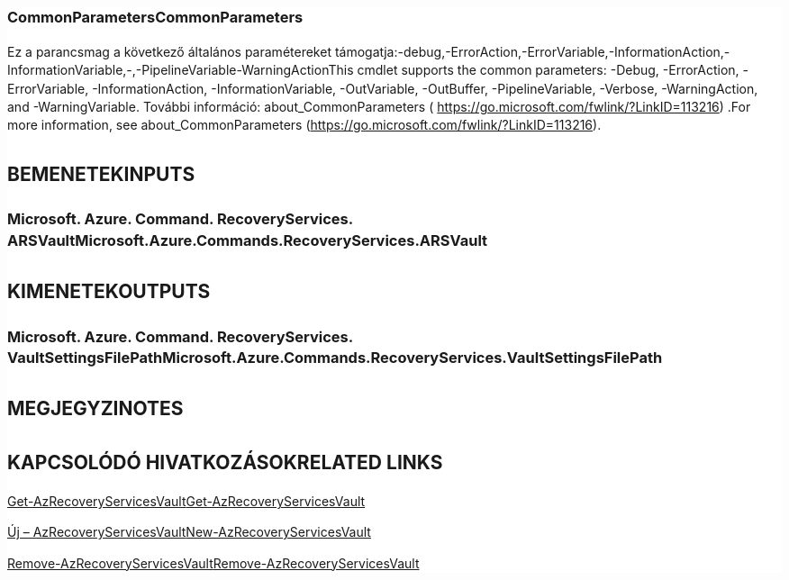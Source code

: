 ### <span data-ttu-id="1651f-139">CommonParameters</span><span class="sxs-lookup"><span data-stu-id="1651f-139">CommonParameters</span></span>
<span data-ttu-id="1651f-140">Ez a parancsmag a következő általános paramétereket támogatja:-debug,-ErrorAction,-ErrorVariable,-InformationAction,-InformationVariable,-,-PipelineVariable-WarningAction</span><span class="sxs-lookup"><span data-stu-id="1651f-140">This cmdlet supports the common parameters: -Debug, -ErrorAction, -ErrorVariable, -InformationAction, -InformationVariable, -OutVariable, -OutBuffer, -PipelineVariable, -Verbose, -WarningAction, and -WarningVariable.</span></span> <span data-ttu-id="1651f-141">További információ: about_CommonParameters ( https://go.microsoft.com/fwlink/?LinkID=113216) .</span><span class="sxs-lookup"><span data-stu-id="1651f-141">For more information, see about_CommonParameters (https://go.microsoft.com/fwlink/?LinkID=113216).</span></span>

## <span data-ttu-id="1651f-142">BEMENETEK</span><span class="sxs-lookup"><span data-stu-id="1651f-142">INPUTS</span></span>

### <span data-ttu-id="1651f-143">Microsoft. Azure. Command. RecoveryServices. ARSVault</span><span class="sxs-lookup"><span data-stu-id="1651f-143">Microsoft.Azure.Commands.RecoveryServices.ARSVault</span></span>

## <span data-ttu-id="1651f-144">KIMENETEK</span><span class="sxs-lookup"><span data-stu-id="1651f-144">OUTPUTS</span></span>

### <span data-ttu-id="1651f-145">Microsoft. Azure. Command. RecoveryServices. VaultSettingsFilePath</span><span class="sxs-lookup"><span data-stu-id="1651f-145">Microsoft.Azure.Commands.RecoveryServices.VaultSettingsFilePath</span></span>

## <span data-ttu-id="1651f-146">MEGJEGYZI</span><span class="sxs-lookup"><span data-stu-id="1651f-146">NOTES</span></span>

## <span data-ttu-id="1651f-147">KAPCSOLÓDÓ HIVATKOZÁSOK</span><span class="sxs-lookup"><span data-stu-id="1651f-147">RELATED LINKS</span></span>

[<span data-ttu-id="1651f-148">Get-AzRecoveryServicesVault</span><span class="sxs-lookup"><span data-stu-id="1651f-148">Get-AzRecoveryServicesVault</span></span>](./Get-AzRecoveryServicesVault.md)

[<span data-ttu-id="1651f-149">Új – AzRecoveryServicesVault</span><span class="sxs-lookup"><span data-stu-id="1651f-149">New-AzRecoveryServicesVault</span></span>](./New-AzRecoveryServicesVault.md)

[<span data-ttu-id="1651f-150">Remove-AzRecoveryServicesVault</span><span class="sxs-lookup"><span data-stu-id="1651f-150">Remove-AzRecoveryServicesVault</span></span>](./Remove-AzRecoveryServicesVault.md)


